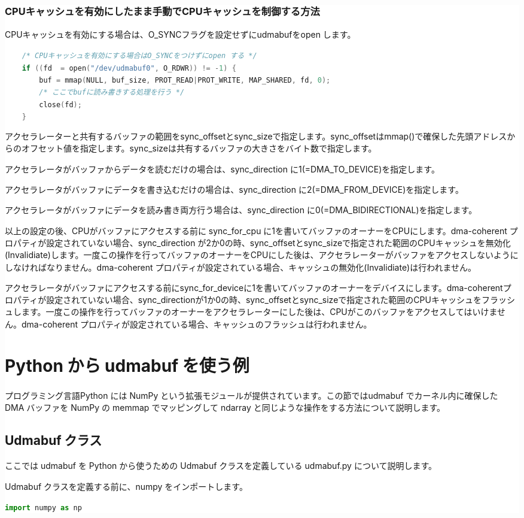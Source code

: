 


### CPUキャッシュを有効にしたまま手動でCPUキャッシュを制御する方法


CPUキャッシュを有効にする場合は、O_SYNCフラグを設定せずにudmabufをopen します。


```C:udmabuf_test.c
    /* CPUキャッシュを有効にする場合はO_SYNCをつけずにopen する */
    if ((fd  = open("/dev/udmabuf0", O_RDWR)) != -1) {
        buf = mmap(NULL, buf_size, PROT_READ|PROT_WRITE, MAP_SHARED, fd, 0);
        /* ここでbufに読み書きする処理を行う */
        close(fd);
    }

```




アクセラレーターと共有するバッファの範囲をsync_offsetとsync_sizeで指定します。sync_offsetはmmap()で確保した先頭アドレスからのオフセット値を指定します。sync_sizeは共有するバッファの大きさをバイト数で指定します。

アクセラレータがバッファからデータを読むだけの場合は、sync_direction に1(=DMA_TO_DEVICE)を指定します。

アクセラレータがバッファにデータを書き込むだけの場合は、sync_direction に2(=DMA_FROM_DEVICE)を指定します。

アクセラレータがバッファにデータを読み書き両方行う場合は、sync_direction に0(=DMA_BIDIRECTIONAL)を指定します。



以上の設定の後、CPUがバッファにアクセスする前に sync_for_cpu に1を書いてバッファのオーナーをCPUにします。dma-coherent プロパティが設定されていない場合、sync_direction が2か0の時、sync_offsetとsync_sizeで指定された範囲のCPUキャッシュを無効化(Invalidiate)します。一度この操作を行ってバッファのオーナーをCPUにした後は、アクセラレーターがバッファをアクセスしないようにしなければなりません。dma-coherent プロパティが設定されている場合、キャッシュの無効化(Invalidiate)は行われません。



アクセラレータがバッファにアクセスする前にsync_for_deviceに1を書いてバッファのオーナーをデバイスにします。dma-coherentプロパティが設定されていない場合、sync_directionが1か0の時、sync_offsetとsync_sizeで指定された範囲のCPUキャッシュをフラッシュします。一度この操作を行ってバッファのオーナーをアクセラレーターにした後は、CPUがこのバッファをアクセスしてはいけません。dma-coherent プロパティが設定されている場合、キャッシュのフラッシュは行われません。


# Python から udmabuf を使う例


プログラミング言語Python には NumPy という拡張モジュールが提供されています。この節ではudmabuf でカーネル内に確保した DMA バッファを NumPy の memmap でマッピングして ndarray と同じような操作をする方法について説明します。


## Udmabuf クラス


ここでは  udmabuf を Python から使うための Udmabuf クラスを定義している udmabuf.py について説明します。



Udmabuf クラスを定義する前に、numpy をインポートします。


```python:udmabuf.py
import numpy as np

```
